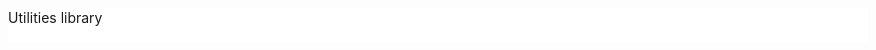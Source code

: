 Utilities library

|  |  |  |  |  |  |  |  |  |  |  |  |  |  |  |  |  |  |  |  |  |  |  |  |  |  |  |  |  |  |  |  |  |  |  |  |  |  |  |  |  |  |  |  |  |  |  |  |  |  |  |  |  |  |  |  |  |  |  |  |  |  |  |  |  |  |  |  |  |  |  |  |  |  |  |  |  |  |  |  |  |  |  |  |  |  |  |  |  |  |  |  |  |  |  |  |  |  |  |  |  |  |  |  |  |  |  |  |  |  |  |  |  |  |  |  |  |  |  |  |  |  |  |  |  |  |  |  |  |  |  |  |  |  |  |  |  |  |  |  |  |  |  |  |  |  |  |  |  |  |  |  |  |  |  |  |  |  |  |  |  |  |  |  |  |  |  |  |  |  |  |  |  |  |  |  |  |  |  |  |  |  |  |  |  |  |  |  |  |  |  |  |  |  |  |  |  |  |  |  |  |  |  |  |  |  |  |  |  |  |  |  |  |  |  |  |  |  |  |  |  |  |  |  |  |  |  |  |  |  |  |  |  |  |  |  |  |  |  |  |  |  |  |  |  |  |  |  |  |  |  |  |  |  |  |  |  |  |  |  |  |  |  |  |  |  |  |  |  |  |  |  |  |  |  |  |  |  |  |  |  |  |  |  |  |  |  |  |  |  |  |  |  |  |  |  |  |  |  |  |  |  |  |  |  |  |  |  |  |  |  |  |  |  |  |  |  |  |  |  |  |  |  |  |  |  |  |  |  |  |  |  |  |  |  |
| --- | --- | --- | --- | --- | --- | --- | --- | --- | --- | --- | --- | --- | --- | --- | --- | --- | --- | --- | --- | --- | --- | --- | --- | --- | --- | --- | --- | --- | --- | --- | --- | --- | --- | --- | --- | --- | --- | --- | --- | --- | --- | --- | --- | --- | --- | --- | --- | --- | --- | --- | --- | --- | --- | --- | --- | --- | --- | --- | --- | --- | --- | --- | --- | --- | --- | --- | --- | --- | --- | --- | --- | --- | --- | --- | --- | --- | --- | --- | --- | --- | --- | --- | --- | --- | --- | --- | --- | --- | --- | --- | --- | --- | --- | --- | --- | --- | --- | --- | --- | --- | --- | --- | --- | --- | --- | --- | --- | --- | --- | --- | --- | --- | --- | --- | --- | --- | --- | --- | --- | --- | --- | --- | --- | --- | --- | --- | --- | --- | --- | --- | --- | --- | --- | --- | --- | --- | --- | --- | --- | --- | --- | --- | --- | --- | --- | --- | --- | --- | --- | --- | --- | --- | --- | --- | --- | --- | --- | --- | --- | --- | --- | --- | --- | --- | --- | --- | --- | --- | --- | --- | --- | --- | --- | --- | --- | --- | --- | --- | --- | --- | --- | --- | --- | --- | --- | --- | --- | --- | --- | --- | --- | --- | --- | --- | --- | --- | --- | --- | --- | --- | --- | --- | --- | --- | --- | --- | --- | --- | --- | --- | --- | --- | --- | --- | --- | --- | --- | --- | --- | --- | --- | --- | --- | --- | --- | --- | --- | --- | --- | --- | --- | --- | --- | --- | --- | --- | --- | --- | --- | --- | --- | --- | --- | --- | --- | --- | --- | --- | --- | --- | --- | --- | --- | --- | --- | --- | --- | --- | --- | --- | --- | --- | --- | --- | --- | --- | --- | --- | --- | --- | --- | --- | --- | --- | --- | --- | --- | --- | --- | --- | --- | --- | --- | --- | --- | --- | --- | --- | --- | --- | --- | --- | --- | --- | --- | --- | --- | --- | --- | --- | --- | --- | --- | --- | --- | --- | --- | --- | --- | --- | --- | --- | --- | --- | --- | --- | --- | --- | --- | --- | --- | --- | --- | --- | --- | --- | --- | --- | --- | --- | --- | --- | --- | --- |